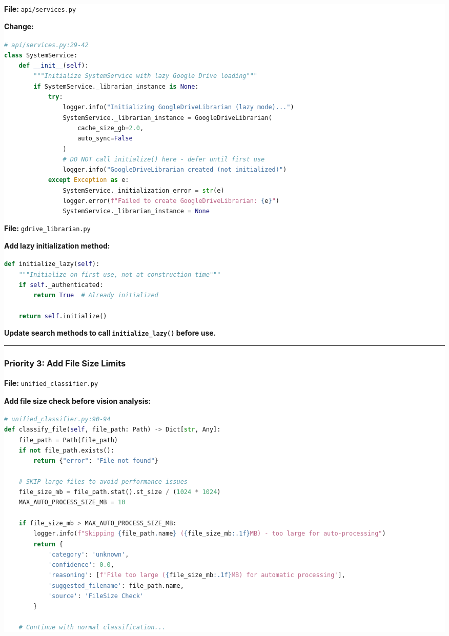 **File:** `api/services.py`

**Change:**
```python
# api/services.py:29-42
class SystemService:
    def __init__(self):
        """Initialize SystemService with lazy Google Drive loading"""
        if SystemService._librarian_instance is None:
            try:
                logger.info("Initializing GoogleDriveLibrarian (lazy mode)...")
                SystemService._librarian_instance = GoogleDriveLibrarian(
                    cache_size_gb=2.0,
                    auto_sync=False
                )
                # DO NOT call initialize() here - defer until first use
                logger.info("GoogleDriveLibrarian created (not initialized)")
            except Exception as e:
                SystemService._initialization_error = str(e)
                logger.error(f"Failed to create GoogleDriveLibrarian: {e}")
                SystemService._librarian_instance = None
```

**File:** `gdrive_librarian.py`

**Add lazy initialization method:**
```python
def initialize_lazy(self):
    """Initialize on first use, not at construction time"""
    if self._authenticated:
        return True  # Already initialized

    return self.initialize()
```

**Update search methods to call `initialize_lazy()` before use.**

---

### Priority 3: Add File Size Limits

**File:** `unified_classifier.py`

**Add file size check before vision analysis:**
```python
# unified_classifier.py:90-94
def classify_file(self, file_path: Path) -> Dict[str, Any]:
    file_path = Path(file_path)
    if not file_path.exists():
        return {"error": "File not found"}

    # SKIP large files to avoid performance issues
    file_size_mb = file_path.stat().st_size / (1024 * 1024)
    MAX_AUTO_PROCESS_SIZE_MB = 10

    if file_size_mb > MAX_AUTO_PROCESS_SIZE_MB:
        logger.info(f"Skipping {file_path.name} ({file_size_mb:.1f}MB) - too large for auto-processing")
        return {
            'category': 'unknown',
            'confidence': 0.0,
            'reasoning': [f'File too large ({file_size_mb:.1f}MB) for automatic processing'],
            'suggested_filename': file_path.name,
            'source': 'FileSize Check'
        }

    # Continue with normal classification...
```